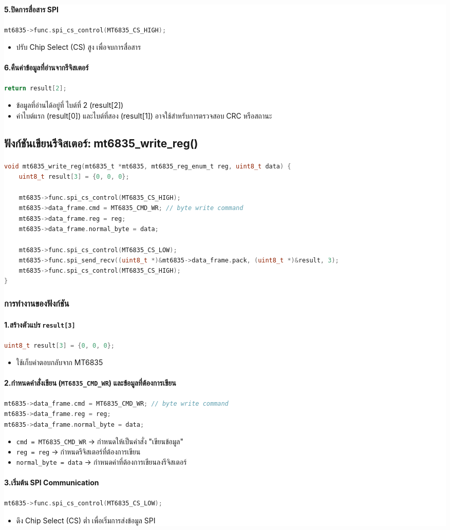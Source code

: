 #### 5.ปิดการสื่อสาร SPI
```c
mt6835->func.spi_cs_control(MT6835_CS_HIGH);
```
+ ปรับ Chip Select (CS) สูง เพื่อจบการสื่อสาร

#### 6.คืนค่าข้อมูลที่อ่านจากรีจิสเตอร์
```c
return result[2];
```
+ ข้อมูลที่อ่านได้อยู่ที่ ไบต์ที่ 2 (result[2])
+ ค่าไบต์แรก (result[0]) และไบต์ที่สอง (result[1]) อาจใช้สำหรับการตรวจสอบ CRC หรือสถานะ

## ฟังก์ชันเขียนรีจิสเตอร์: mt6835_write_reg()
```c
void mt6835_write_reg(mt6835_t *mt6835, mt6835_reg_enum_t reg, uint8_t data) {
    uint8_t result[3] = {0, 0, 0};

    mt6835->func.spi_cs_control(MT6835_CS_HIGH);
    mt6835->data_frame.cmd = MT6835_CMD_WR; // byte write command
    mt6835->data_frame.reg = reg;
    mt6835->data_frame.normal_byte = data;

    mt6835->func.spi_cs_control(MT6835_CS_LOW);
    mt6835->func.spi_send_recv((uint8_t *)&mt6835->data_frame.pack, (uint8_t *)&result, 3);
    mt6835->func.spi_cs_control(MT6835_CS_HIGH);
}
```

### การทำงานของฟังก์ชัน
#### 1.สร้างตัวแปร `result[3]`
```c
uint8_t result[3] = {0, 0, 0};
```
+ ใช้เก็บค่าตอบกลับจาก MT6835
#### 2.กำหนดคำสั่งเขียน (`MT6835_CMD_WR`) และข้อมูลที่ต้องการเขียน
```c
mt6835->data_frame.cmd = MT6835_CMD_WR; // byte write command
mt6835->data_frame.reg = reg;
mt6835->data_frame.normal_byte = data;
```
+ `cmd = MT6835_CMD_WR` → กำหนดให้เป็นคำสั่ง "เขียนข้อมูล"
+ `reg = reg` → กำหนดรีจิสเตอร์ที่ต้องการเขียน
+ `normal_byte = data` → กำหนดค่าที่ต้องการเขียนลงรีจิสเตอร์

#### 3.เริ่มต้น SPI Communication
```c
mt6835->func.spi_cs_control(MT6835_CS_LOW);
```
+ ดึง Chip Select (CS) ต่ำ เพื่อเริ่มการส่งข้อมูล SPI
